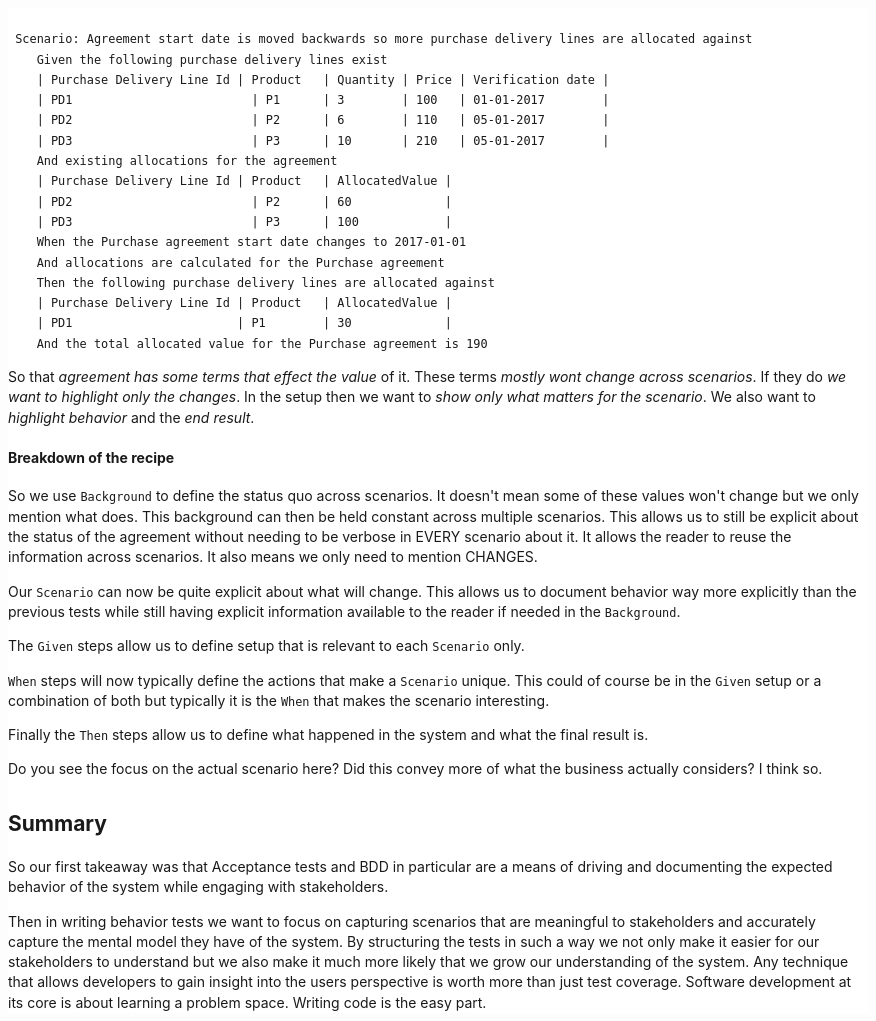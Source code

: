 ```Gherkin

 Scenario: Agreement start date is moved backwards so more purchase delivery lines are allocated against
    Given the following purchase delivery lines exist
    | Purchase Delivery Line Id | Product   | Quantity | Price | Verification date |
    | PD1                         | P1      | 3        | 100   | 01-01-2017        |
    | PD2                         | P2      | 6        | 110   | 05-01-2017        |
    | PD3                         | P3      | 10       | 210   | 05-01-2017        |
    And existing allocations for the agreement
    | Purchase Delivery Line Id | Product   | AllocatedValue |
    | PD2                         | P2      | 60             |
    | PD3                         | P3      | 100            |
    When the Purchase agreement start date changes to 2017-01-01
    And allocations are calculated for the Purchase agreement
    Then the following purchase delivery lines are allocated against
    | Purchase Delivery Line Id | Product   | AllocatedValue |
    | PD1                       | P1        | 30             |
    And the total allocated value for the Purchase agreement is 190
```

So that *agreement has some terms that effect the value* of it. These terms *mostly wont change across scenarios*. If they do *we want to highlight only the changes*. In the setup then we want to *show only what matters for the scenario*. We also want to *highlight behavior* and the *end result*.

#### Breakdown of the recipe

So we use `Background` to define the status quo across scenarios. It doesn't mean some of these values won't change but we only mention what does. This background can then be held constant across multiple scenarios. This allows us to still be explicit about the status of the agreement without needing to be verbose in EVERY scenario about it. It allows the reader to reuse the information across scenarios. It also means we only need to mention CHANGES.

Our `Scenario` can now be quite explicit about what will change. This allows us to document behavior way more explicitly than the previous tests while still having explicit information available to the reader if needed in the `Background`.

The `Given` steps allow us to define setup that is relevant to each `Scenario` only.

`When` steps will now typically define the actions that make a `Scenario` unique. This could of course be in the `Given` setup or a combination of both but typically it is the `When` that makes the scenario interesting.

Finally the `Then` steps allow us to define what happened in the system and what the final result is.

Do you see the focus on the actual scenario here? Did this convey more of what the business actually considers? I think so.

## Summary

So our first takeaway was that Acceptance tests and BDD in particular are a means of driving and documenting the expected behavior of the system while engaging with stakeholders. 

Then in writing behavior tests we want to focus on capturing scenarios that are meaningful to stakeholders and accurately capture the mental model they have of the system. By structuring the tests in such a way we not only make it easier for our stakeholders to understand but we also make it much more likely that we grow our understanding of the system. Any technique that allows developers to gain insight into the users perspective is worth more than just test coverage. Software development at its core is about learning a problem space. Writing code is the easy part.
